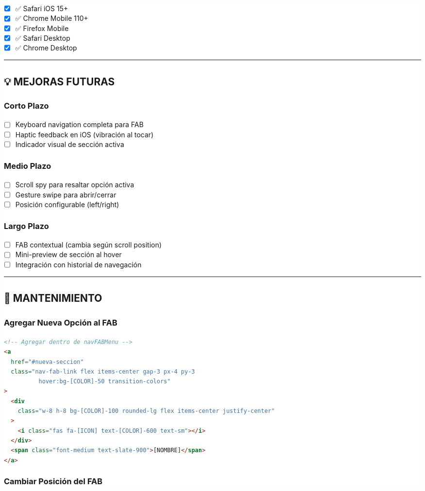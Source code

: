 - [x] ✅ Safari iOS 15+
- [x] ✅ Chrome Mobile 110+
- [x] ✅ Firefox Mobile
- [x] ✅ Safari Desktop
- [x] ✅ Chrome Desktop

---

## 💡 MEJORAS FUTURAS

### Corto Plazo

- [ ] Keyboard navigation completa para FAB
- [ ] Haptic feedback en iOS (vibración al tocar)
- [ ] Indicador visual de sección activa

### Medio Plazo

- [ ] Scroll spy para resaltar opción activa
- [ ] Gesture swipe para abrir/cerrar
- [ ] Posición configurable (left/right)

### Largo Plazo

- [ ] FAB contextual (cambia según scroll position)
- [ ] Mini-preview de sección al hover
- [ ] Integración con historial de navegación

---

## 🔧 MANTENIMIENTO

### Agregar Nueva Opción al FAB

```html
<!-- Agregar dentro de navFABMenu -->
<a
  href="#nueva-seccion"
  class="nav-fab-link flex items-center gap-3 px-4 py-3 
          hover:bg-[COLOR]-50 transition-colors"
>
  <div
    class="w-8 h-8 bg-[COLOR]-100 rounded-lg flex items-center justify-center"
  >
    <i class="fas fa-[ICON] text-[COLOR]-600 text-sm"></i>
  </div>
  <span class="font-medium text-slate-900">[NOMBRE]</span>
</a>
```

### Cambiar Posición del FAB

